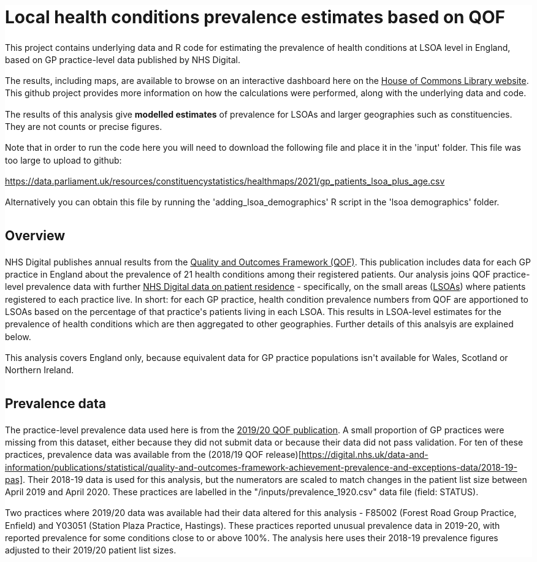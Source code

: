 # Local health conditions prevalence estimates based on QOF

This project contains underlying data and R code for estimating the prevalence of health conditions at LSOA level in England, based on GP practice-level data published by NHS Digital.

The results, including maps, are available to browse on an interactive dashboard here on the [House of Commons Library website](https://commonslibrary.parliament.uk/constituency-data-how-healthy-is-your-area/). This github project provides more information on how the calculations were performed, along with the underlying data and code.

The results of this analysis give **modelled estimates** of prevalence for LSOAs and larger geographies such as constituencies. They are not counts or precise figures.

Note that in order to run the code here you will need to download the following file and place it in the 'input' folder. This file was too large to upload to github:

https://data.parliament.uk/resources/constituencystatistics/healthmaps/2021/gp_patients_lsoa_plus_age.csv

Alternatively you can obtain this file by running the 'adding_lsoa_demographics' R script in the 'lsoa demographics' folder.

## Overview
NHS Digital publishes annual results from the [Quality and Outcomes Framework (QOF)](https://digital.nhs.uk/data-and-information/publications/statistical/quality-and-outcomes-framework-achievement-prevalence-and-exceptions-data). This publication includes data for each GP practice in England about the prevalence of 21 health conditions among their registered patients. Our  analysis joins QOF practice-level prevalence data with further [NHS Digital data on patient residence](https://digital.nhs.uk/data-and-information/publications/statistical/patients-registered-at-a-gp-practice/april-2020) - specifically, on the small areas ([LSOAs](https://www.ons.gov.uk/methodology/geography/ukgeographies/censusgeography)) where patients registered to each practice live. In short: for each GP practice, health condition prevalence numbers from QOF are apportioned to LSOAs based on the percentage of that practice's patients living in each LSOA. This results in LSOA-level estimates for the prevalence of health conditions which are then aggregated to other geographies. Further details of this analsyis are explained below.

This analysis covers England only, because equivalent data for GP practice populations isn't available for Wales, Scotland or Northern Ireland.

## Prevalence data
The practice-level prevalence data used here is from the [2019/20 QOF publication](https://digital.nhs.uk/data-and-information/publications/statistical/quality-and-outcomes-framework-achievement-prevalence-and-exceptions-data/2019-20). A small proportion of GP practices were missing from this dataset, either because they did not submit data or because their data did not pass validation. For ten of these practices, prevalence data was available from the (2018/19 QOF release)[https://digital.nhs.uk/data-and-information/publications/statistical/quality-and-outcomes-framework-achievement-prevalence-and-exceptions-data/2018-19-pas]. Their 2018-19 data is used for this analysis, but the numerators are scaled to match changes in the patient list size between April 2019 and April 2020. These practices are labelled in the "/inputs/prevalence_1920.csv" data file (field: STATUS).

Two practices where 2019/20 data was available had their data altered for this analysis - F85002 (Forest Road Group Practice, Enfield) and Y03051 (Station Plaza Practice, Hastings). These practices reported unusual prevalence data in 2019-20, with reported prevalence for some conditions close to or above 100%. The analysis here uses their 2018-19 prevalence figures adjusted to their 2019/20 patient list sizes.

